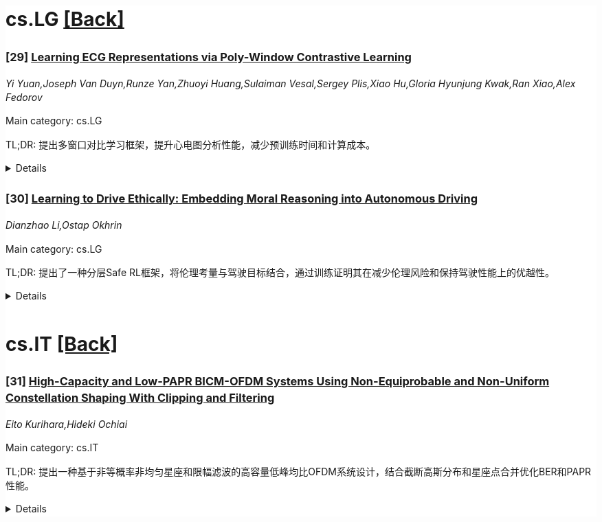 
<div id='cs.LG'></div>

# cs.LG [[Back]](#toc)

### [29] [Learning ECG Representations via Poly-Window Contrastive Learning](https://arxiv.org/abs/2508.15225)
*Yi Yuan,Joseph Van Duyn,Runze Yan,Zhuoyi Huang,Sulaiman Vesal,Sergey Plis,Xiao Hu,Gloria Hyunjung Kwak,Ran Xiao,Alex Fedorov*

Main category: cs.LG

TL;DR: 提出多窗口对比学习框架，提升心电图分析性能，减少预训练时间和计算成本。


<details><summary>Details</summary></details>


### [30] [Learning to Drive Ethically: Embedding Moral Reasoning into Autonomous Driving](https://arxiv.org/abs/2508.14926)
*Dianzhao Li,Ostap Okhrin*

Main category: cs.LG

TL;DR: 提出了一种分层Safe RL框架，将伦理考量与驾驶目标结合，通过训练证明其在减少伦理风险和保持驾驶性能上的优越性。


<details><summary>Details</summary></details>


<div id='cs.IT'></div>

# cs.IT [[Back]](#toc)

### [31] [High-Capacity and Low-PAPR BICM-OFDM Systems Using Non-Equiprobable and Non-Uniform Constellation Shaping With Clipping and Filtering](https://arxiv.org/abs/2508.15639)
*Eito Kurihara,Hideki Ochiai*

Main category: cs.IT

TL;DR: 提出一种基于非等概率非均匀星座和限幅滤波的高容量低峰均比OFDM系统设计，结合截断高斯分布和星座点合并优化BER和PAPR性能。


<details><summary>Details</summary></details>

